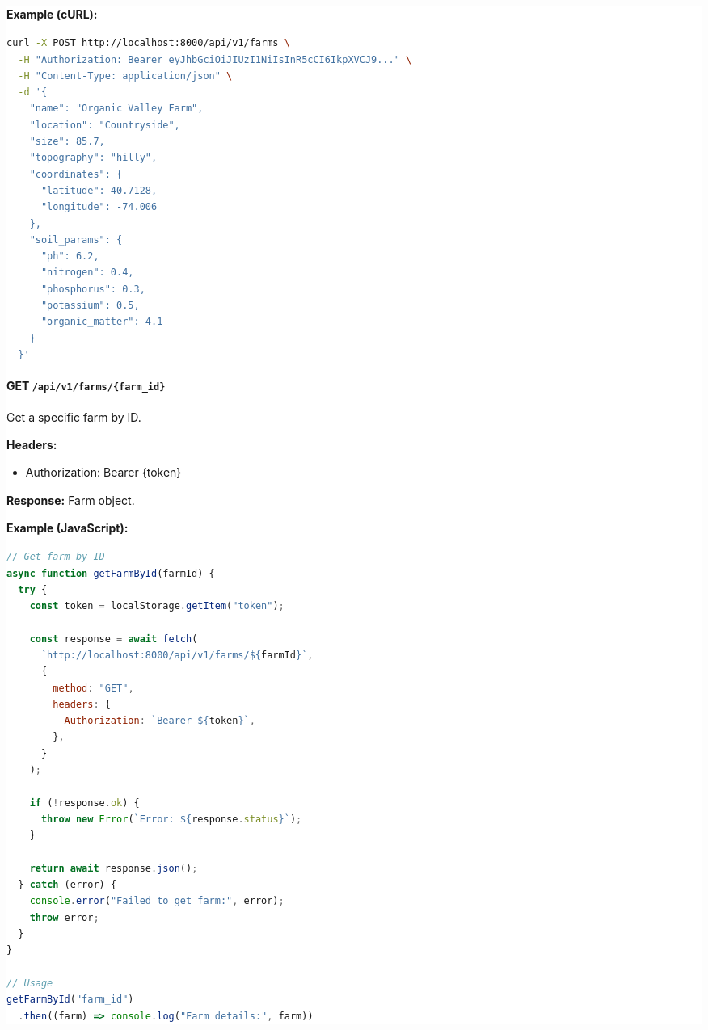 **Example (cURL):**

```bash
curl -X POST http://localhost:8000/api/v1/farms \
  -H "Authorization: Bearer eyJhbGciOiJIUzI1NiIsInR5cCI6IkpXVCJ9..." \
  -H "Content-Type: application/json" \
  -d '{
    "name": "Organic Valley Farm",
    "location": "Countryside",
    "size": 85.7,
    "topography": "hilly",
    "coordinates": {
      "latitude": 40.7128,
      "longitude": -74.006
    },
    "soil_params": {
      "ph": 6.2,
      "nitrogen": 0.4,
      "phosphorus": 0.3,
      "potassium": 0.5,
      "organic_matter": 4.1
    }
  }'
```

#### GET `/api/v1/farms/{farm_id}`

Get a specific farm by ID.

**Headers:**

- Authorization: Bearer {token}

**Response:** Farm object.

**Example (JavaScript):**

```javascript
// Get farm by ID
async function getFarmById(farmId) {
  try {
    const token = localStorage.getItem("token");

    const response = await fetch(
      `http://localhost:8000/api/v1/farms/${farmId}`,
      {
        method: "GET",
        headers: {
          Authorization: `Bearer ${token}`,
        },
      }
    );

    if (!response.ok) {
      throw new Error(`Error: ${response.status}`);
    }

    return await response.json();
  } catch (error) {
    console.error("Failed to get farm:", error);
    throw error;
  }
}

// Usage
getFarmById("farm_id")
  .then((farm) => console.log("Farm details:", farm))
```
